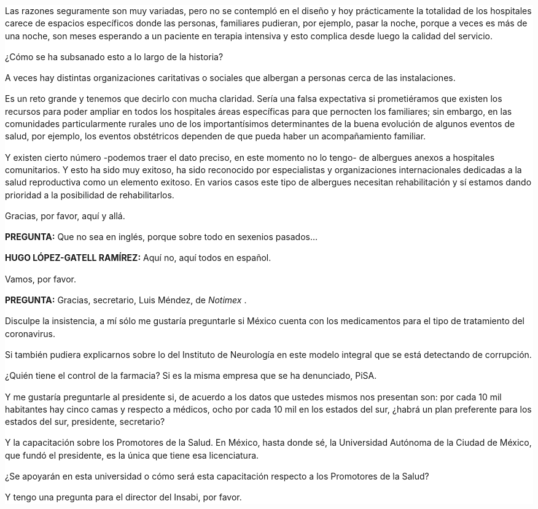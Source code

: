 Las razones seguramente son muy variadas, pero no se contempló en el diseño y
hoy prácticamente la totalidad de los hospitales carece de espacios
específicos donde las personas, familiares pudieran, por ejemplo, pasar la
noche, porque a veces es más de una noche, son meses esperando a un paciente
en terapia intensiva y esto complica desde luego la calidad del servicio.

¿Cómo se ha subsanado esto a lo largo de la historia?

A veces hay distintas organizaciones caritativas o sociales que albergan a
personas cerca de las instalaciones.

Es un reto grande y tenemos que decirlo con mucha claridad. Sería una falsa
expectativa si prometiéramos que existen los recursos para poder ampliar en
todos los hospitales áreas específicas para que pernocten los familiares; sin
embargo, en las comunidades particularmente rurales uno de los importantísimos
determinantes de la buena evolución de algunos eventos de salud, por ejemplo,
los eventos obstétricos dependen de que pueda haber un acompañamiento
familiar.

Y existen cierto número -podemos traer el dato preciso, en este momento no lo
tengo- de albergues anexos a hospitales comunitarios. Y esto ha sido muy
exitoso, ha sido reconocido por especialistas y organizaciones internacionales
dedicadas a la salud reproductiva como un elemento exitoso. En varios casos
este tipo de albergues necesitan rehabilitación y sí estamos dando prioridad a
la posibilidad de rehabilitarlos.

Gracias, por favor, aquí y allá.

**PREGUNTA:** Que no sea en inglés, porque sobre todo en sexenios pasados…

**HUGO LÓPEZ-GATELL RAMÍREZ:** Aquí no, aquí todos en español.

Vamos, por favor.

**PREGUNTA:** Gracias, secretario, Luis Méndez, de _Notimex_ .

Disculpe la insistencia, a mí sólo me gustaría preguntarle si México cuenta
con los medicamentos para el tipo de tratamiento del coronavirus.

Si también pudiera explicarnos sobre lo del Instituto de Neurología en este
modelo integral que se está detectando de corrupción.

¿Quién tiene el control de la farmacia? Si es la misma empresa que se ha
denunciado, PiSA.

Y me gustaría preguntarle al presidente si, de acuerdo a los datos que ustedes
mismos nos presentan son: por cada 10 mil habitantes hay cinco camas y
respecto a médicos, ocho por cada 10 mil en los estados del sur, ¿habrá un
plan preferente para los estados del sur, presidente, secretario?

Y la capacitación sobre los Promotores de la Salud. En México, hasta donde sé,
la Universidad Autónoma de la Ciudad de México, que fundó el presidente, es la
única que tiene esa licenciatura.

¿Se apoyarán en esta universidad o cómo será esta capacitación respecto a los
Promotores de la Salud?

Y tengo una pregunta para el director del Insabi, por favor.
